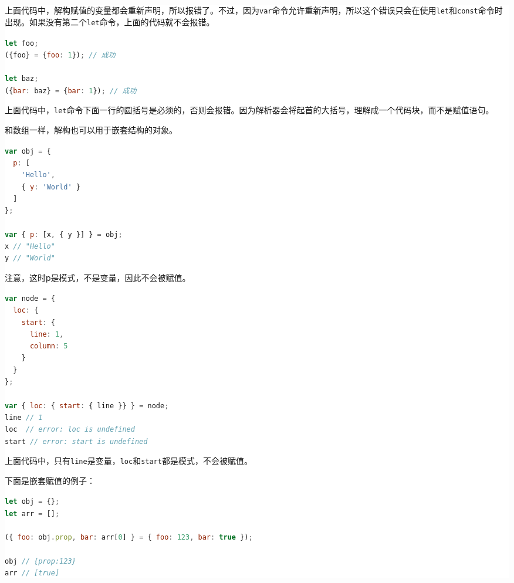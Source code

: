 上面代码中，解构赋值的变量都会重新声明，所以报错了。不过，因为`var`命令允许重新声明，所以这个错误只会在使用`let`和`const`命令时出现。如果没有第二个`let`命令，上面的代码就不会报错。

```js
let foo;
({foo} = {foo: 1}); // 成功

let baz;
({bar: baz} = {bar: 1}); // 成功
```

上面代码中，`let`命令下面一行的圆括号是必须的，否则会报错。因为解析器会将起首的大括号，理解成一个代码块，而不是赋值语句。

和数组一样，解构也可以用于嵌套结构的对象。

```js
var obj = {
  p: [
    'Hello',
    { y: 'World' }
  ]
};

var { p: [x, { y }] } = obj;
x // "Hello"
y // "World"
```

注意，这时p是模式，不是变量，因此不会被赋值。

```js
var node = {
  loc: {
    start: {
      line: 1,
      column: 5
    }
  }
};

var { loc: { start: { line }} } = node;
line // 1
loc  // error: loc is undefined
start // error: start is undefined
```
上面代码中，只有`line`是变量，`loc`和`start`都是模式，不会被赋值。

下面是嵌套赋值的例子：

```js
let obj = {};
let arr = [];

({ foo: obj.prop, bar: arr[0] } = { foo: 123, bar: true });

obj // {prop:123}
arr // [true]
```
